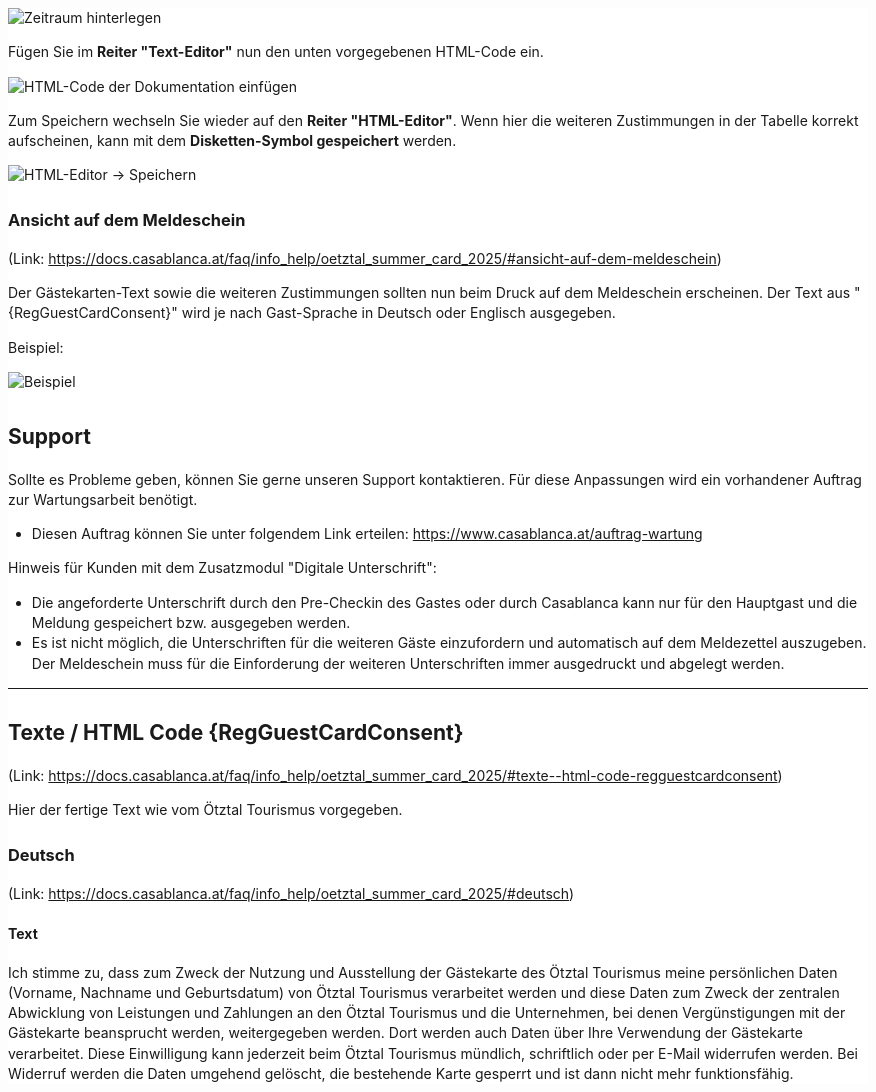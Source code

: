 ![Zeitraum hinterlegen](https://docs.casablanca.at/assets/images/regadditional_define_timespan-be2277901e80e4007500de10d02c39fb.png "Zeitraum hinterlegen")

Fügen Sie im **Reiter "Text-Editor"** nun den unten vorgegebenen HTML-Code ein.

![HTML-Code der Dokumentation einfügen](https://docs.casablanca.at/assets/images/regadditional_insert_html_code-17fe432718add9a7793d9c86d46314cd.png "HTML-Code der Dokumentation einfügen")

Zum Speichern wechseln Sie wieder auf den **Reiter "HTML-Editor"**. Wenn hier die weiteren Zustimmungen in der Tabelle korrekt aufscheinen, kann mit dem **Disketten-Symbol gespeichert** werden.

![HTML-Editor -> Speichern](https://docs.casablanca.at/assets/images/save_regadditional-6e09524597cd8f392e951b136cd3000a.png "HTML-Editor -> Speichern")

### Ansicht auf dem Meldeschein
(Link: https://docs.casablanca.at/faq/info_help/oetztal_summer_card_2025/#ansicht-auf-dem-meldeschein)

Der Gästekarten-Text sowie die weiteren Zustimmungen sollten nun beim Druck auf dem Meldeschein erscheinen. Der Text aus "{RegGuestCardConsent}" wird je nach Gast-Sprache in Deutsch oder Englisch ausgegeben.

Beispiel:

![Beispiel](https://docs.casablanca.at/assets/images/example_guestcard_text-5e7052a3fc92a722126946954f993034.png "Beispiel")

## Support
Sollte es Probleme geben, können Sie gerne unseren Support kontaktieren. Für diese Anpassungen wird ein vorhandener Auftrag zur Wartungsarbeit benötigt.

* Diesen Auftrag können Sie unter folgendem Link erteilen: https://www.casablanca.at/auftrag-wartung

Hinweis für Kunden mit dem Zusatzmodul "Digitale Unterschrift":  
* Die angeforderte Unterschrift durch den Pre-Checkin des Gastes oder durch Casablanca kann nur für den Hauptgast und die Meldung gespeichert bzw. ausgegeben werden.  
* Es ist nicht möglich, die Unterschriften für die weiteren Gäste einzufordern und automatisch auf dem Meldezettel auszugeben. Der Meldeschein muss für die Einforderung der weiteren Unterschriften immer ausgedruckt und abgelegt werden.

---

## Texte / HTML Code {RegGuestCardConsent}
(Link: https://docs.casablanca.at/faq/info_help/oetztal_summer_card_2025/#texte--html-code-regguestcardconsent)

Hier der fertige Text wie vom Ötztal Tourismus vorgegeben.

### Deutsch
(Link: https://docs.casablanca.at/faq/info_help/oetztal_summer_card_2025/#deutsch)

#### Text
Ich stimme zu, dass zum Zweck der Nutzung und Ausstellung der Gästekarte des Ötztal Tourismus meine persönlichen Daten (Vorname, Nachname und Geburtsdatum) von Ötztal Tourismus verarbeitet werden und diese Daten zum Zweck der zentralen Abwicklung von Leistungen und Zahlungen an den Ötztal Tourismus und die Unternehmen, bei denen Vergünstigungen mit der Gästekarte beansprucht werden, weitergegeben werden. Dort werden auch Daten über Ihre Verwendung der Gästekarte verarbeitet. Diese Einwilligung kann jederzeit beim Ötztal Tourismus mündlich, schriftlich oder per E-Mail widerrufen werden. Bei Widerruf werden die Daten umgehend gelöscht, die bestehende Karte gesperrt und ist dann nicht mehr funktionsfähig.
